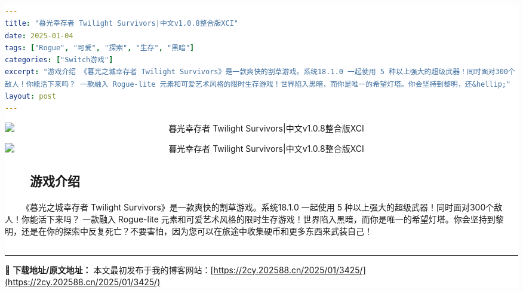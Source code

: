 ```yaml
---
title: "暮光幸存者 Twilight Survivors|中文v1.0.8整合版XCI"
date: 2025-01-04
tags: ["Rogue", "可爱", "探索", "生存", "黑暗"]
categories: ["Switch游戏"]
excerpt: "游戏介绍 《暮光之城幸存者 Twilight Survivors》是一款爽快的割草游戏。系统18.1.0 一起使用 5 种以上强大的超级武器！同时面对300个敌人！你能活下来吗？ 一款融入 Rogue-lite 元素和可爱艺术风格的限时生存游戏！世界陷入黑暗，而你是唯一的希望灯塔。你会坚持到黎明，还&hellip;"
layout: post
---
```


<div>
<div></div>
<div>
<p style="text-align: center;"><img style="display: block; margin-left: auto; margin-right: auto; width: 100%; height: auto;" src="https://2cy.202588.cn//wp-content/uploads/2025/01/20250105_677a2bac18ef7.webp" alt="暮光幸存者 Twilight Survivors|中文v1.0.8整合版XCI" /></p>
<p style="text-align: center;"><img style="display: block; margin-left: auto; margin-right: auto; width: 100%; height: auto;" src="https://2cy.202588.cn//wp-content/uploads/2025/01/20250105_677a2bac47b61.webp" alt="暮光幸存者 Twilight Survivors|中文v1.0.8整合版XCI" /></p>

<h2 style="white-space: normal; text-indent: 2em; text-align: left;">游戏介绍</h2>
<p style="white-space: normal; text-indent: 2em; text-align: left;">《暮光之城幸存者 Twilight Survivors》是一款爽快的割草游戏。系统18.1.0 一起使用 5 种以上强大的超级武器！同时面对300个敌人！你能活下来吗？ 一款融入 Rogue-lite 元素和可爱艺术风格的限时生存游戏！世界陷入黑暗，而你是唯一的希望灯塔。你会坚持到黎明，还是在你的探索中反复死亡？不要害怕，因为您可以在旅途中收集硬币和更多东西来武装自己！</p>

<h2 style="white-space: normal; text-indent: 2em; text-align: left;"></h2>
</div>
</div>

---
📖 **下载地址/原文地址：** 本文最初发布于我的博客网站：[https://2cy.202588.cn/2025/01/3425/](https://2cy.202588.cn/2025/01/3425/)
